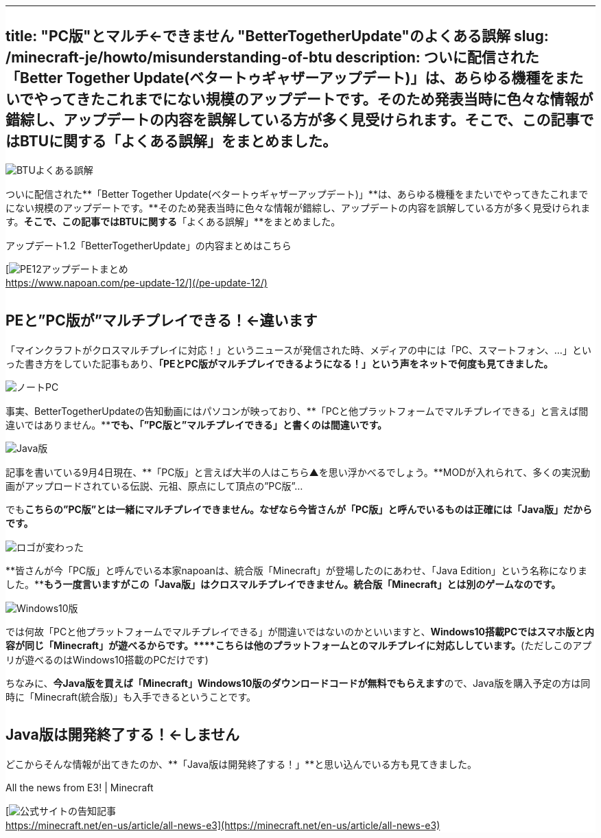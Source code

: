 
---
title: "PC版"とマルチ←できません "BetterTogetherUpdate"のよくある誤解
slug: /minecraft-je/howto/misunderstanding-of-btu
description: ついに配信された「Better Together Update(ベタートゥギャザーアップデート)」は、あらゆる機種をまたいでやってきたこれまでにない規模のアップデートです。そのため発表当時に色々な情報が錯綜し、アップデートの内容を誤解している方が多く見受けられます。そこで、この記事ではBTUに関する「よくある誤解」をまとめました。
---

![BTUよくある誤解](https://cdn-ak.f.st-hatena.com/images/fotolife/s/sasigume/20210208/20210208122155.png)

ついに配信された**「Better Together Update(ベタートゥギャザーアップデート)」**は、あらゆる機種をまたいでやってきたこれまでにない規模のアップデートです。**そのため発表当時に色々な情報が錯綜し、アップデートの内容を誤解している方が多く見受けられます。**そこで、この記事ではBTUに関する**「よくある誤解」**をまとめました。

アップデート1.2「BetterTogetherUpdate」の内容まとめはこちら

[![PE12アップデートまとめ](https://cdn-ak.f.st-hatena.com/images/fotolife/s/sasigume/20210208/20210208105655.png)  
https://www.napoan.com/pe-update-12/](/pe-update-12/)

## PEと”PC版が”マルチプレイできる！←違います

「マインクラフトがクロスマルチプレイに対応！」というニュースが発信された時、メディアの中には「PC、スマートフォン、…」といった書き方をしていた記事もあり、**「PEとPC版がマルチプレイできるようになる！」という声をネットで何度も見てきました。**

![ノートPC](https://cdn-ak.f.st-hatena.com/images/fotolife/s/sasigume/20210208/20210208103529.png)

事実、BetterTogetherUpdateの告知動画にはパソコンが映っており、**「PCと他プラットフォームでマルチプレイできる」と言えば間違いではありません。****でも、「”PC版と”マルチプレイできる」と書くのは間違いです。**

![Java版](https://cdn-ak.f.st-hatena.com/images/fotolife/s/sasigume/20210208/20210208093459.png)

記事を書いている9月4日現在、**「PC版」と言えば大半の人はこちら▲を思い浮かべるでしょう。**MODが入れられて、多くの実況動画がアップロードされている伝説、元祖、原点にして頂点の”PC版”…

でも**こちらの”PC版”とは一緒にマルチプレイできません。なぜなら今皆さんが「PC版」と呼んでいるものは正確には「Java版」だからです。**

![ロゴが変わった](https://cdn-ak.f.st-hatena.com/images/fotolife/s/sasigume/20210208/20210208093447.png)

**皆さんが今「PC版」と呼んでいる本家napoanは、統合版「Minecraft」が登場したのにあわせ、「Java Edition」という名称になりました。****もう一度言いますがこの「Java版」はクロスマルチプレイできません。統合版「Minecraft」とは別のゲームなのです。**

![Windows10版](https://cdn-ak.f.st-hatena.com/images/fotolife/s/sasigume/20210208/20210208093512.png)

では何故「PCと他プラットフォームでマルチプレイできる」が間違いではないのかといいますと、**Windows10搭載PCではスマホ版と内容が同じ「Minecraft」が遊べるからです。****こちらは他のプラットフォームとのマルチプレイに対応ししています。**(ただしこのアプリが遊べるのはWindows10搭載のPCだけです)

ちなみに、**今Java版を買えば「Minecraft」Windows10版のダウンロードコードが無料でもらえます**ので、Java版を購入予定の方は同時に「Minecraft(統合版)」も入手できるということです。

## Java版は開発終了する！←しません

どこからそんな情報が出てきたのか、**「Java版は開発終了する！」**と思い込んでいる方も見てきました。

All the news from E3! | Minecraft

[![公式サイトの告知記事](https://cdn-ak.f.st-hatena.com/images/fotolife/s/sasigume/20210208/20210208114025.png)  
https://minecraft.net/en-us/article/all-news-e3](https://minecraft.net/en-us/article/all-news-e3)
